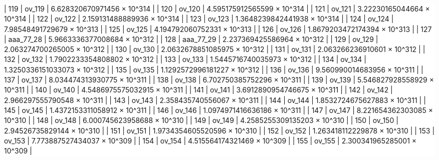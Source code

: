 | 119 | ov_119 | 6.628320670971456 × 10^314 |
| 120 | ov_120 | 4.595175912565599 × 10^314 |
| 121 | ov_121 | 3.22230165044664 × 10^314 |
| 122 | ov_122 | 2.159131488889936 × 10^314 |
| 123 | ov_123 | 1.3648239842441938 × 10^314 |
| 124 | ov_124 | 7.98548491729679 × 10^313 |
| 125 | ov_125 | 4.194792060752331 × 10^313 |
| 126 | ov_126 | 1.8679203472174394 × 10^313 |
| 127 | aaa_77_28 | 5.9663336377008684 × 10^312 |
| 128 | aaa_77_29 | 2.237369425586964 × 10^312 |
| 129 | ov_129 | 2.063274700265005 × 10^312 |
| 130 | ov_130 | 2.0632678851085975 × 10^312 |
| 131 | ov_131 | 2.063266236910601 × 10^312 |
| 132 | ov_132 | 1.7902233354808802 × 10^312 |
| 133 | ov_133 | 1.5445716740035973 × 10^312 |
| 134 | ov_134 | 1.3250336151033073 × 10^312 |
| 135 | ov_135 | 1.1292572996181227 × 10^312 |
| 136 | ov_136 | 9.560990014683956 × 10^311 |
| 137 | ov_137 | 8.034474313930775 × 10^311 |
| 138 | ov_138 | 6.702750385752296 × 10^311 |
| 139 | ov_139 | 5.546827928558929 × 10^311 |
| 140 | ov_140 | 4.5486975575032915 × 10^311 |
| 141 | ov_141 | 3.6912890954746675 × 10^311 |
| 142 | ov_142 | 2.966297555790548 × 10^311 |
| 143 | ov_143 | 2.358435740556067 × 10^311 |
| 144 | ov_144 | 1.8532724675627883 × 10^311 |
| 145 | ov_145 | 1.4372153311058912 × 10^311 |
| 146 | ov_146 | 1.0974971416636186 × 10^311 |
| 147 | ov_147 | 8.221654362303085 × 10^310 |
| 148 | ov_148 | 6.000745623958688 × 10^310 |
| 149 | ov_149 | 4.2585255309135203 × 10^310 |
| 150 | ov_150 | 2.94526735829144 × 10^310 |
| 151 | ov_151 | 1.9734354605520596 × 10^310 |
| 152 | ov_152 | 1.263418112229878 × 10^310 |
| 153 | ov_153 | 7.773887527434037 × 10^309 |
| 154 | ov_154 | 4.515564174321469 × 10^309 |
| 155 | ov_155 | 2.300341965285001 × 10^309 |
